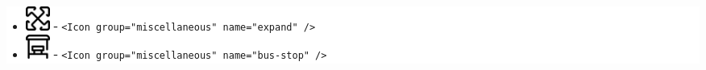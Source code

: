  - <img src="./miscellaneous/043-expand.png" height="30" width="30" /> - `<Icon group="miscellaneous" name="expand" />`
 - <img src="./miscellaneous/044-bus-stop.png" height="30" width="30" /> - `<Icon group="miscellaneous" name="bus-stop" />`